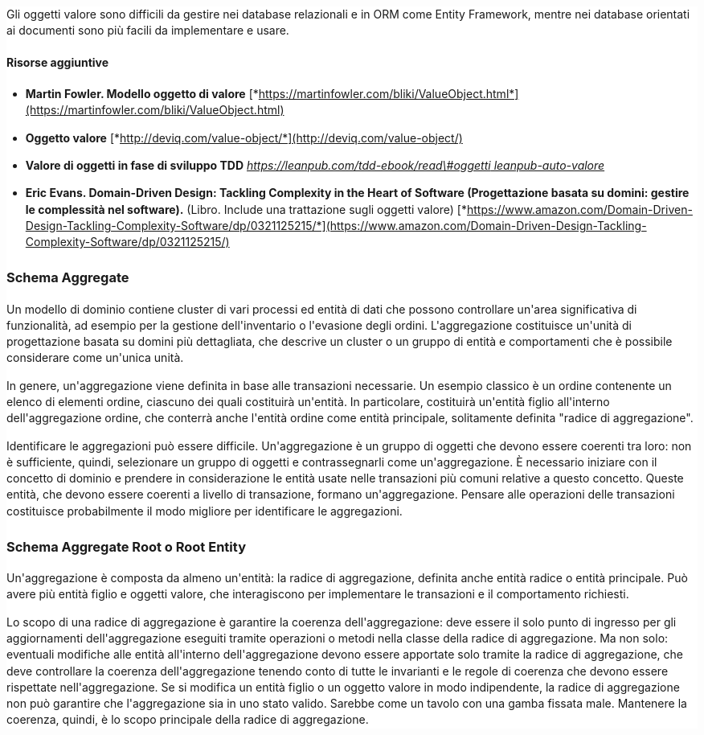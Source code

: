 Gli oggetti valore sono difficili da gestire nei database relazionali e in ORM come Entity Framework, mentre nei database orientati ai documenti sono più facili da implementare e usare.

#### <a name="additional-resources"></a>Risorse aggiuntive

-   **Martin Fowler. Modello oggetto di valore**
    [*https://martinfowler.com/bliki/ValueObject.html*](https://martinfowler.com/bliki/ValueObject.html)

-   **Oggetto valore**
    [*http://deviq.com/value-object/*](http://deviq.com/value-object/)

-   **Valore di oggetti in fase di sviluppo TDD**
    [*https://leanpub.com/tdd-ebook/read\#oggetti leanpub-auto-valore*](https://leanpub.com/tdd-ebook/read#leanpub-auto-value-objects)

-   **Eric Evans. Domain-Driven Design: Tackling Complexity in the Heart of Software (Progettazione basata su domini: gestire le complessità nel software).** (Libro. Include una trattazione sugli oggetti valore) [*https://www.amazon.com/Domain-Driven-Design-Tackling-Complexity-Software/dp/0321125215/*](https://www.amazon.com/Domain-Driven-Design-Tackling-Complexity-Software/dp/0321125215/)

### <a name="the-aggregate-pattern"></a>Schema Aggregate

Un modello di dominio contiene cluster di vari processi ed entità di dati che possono controllare un'area significativa di funzionalità, ad esempio per la gestione dell'inventario o l'evasione degli ordini. L'aggregazione costituisce un'unità di progettazione basata su domini più dettagliata, che descrive un cluster o un gruppo di entità e comportamenti che è possibile considerare come un'unica unità.

In genere, un'aggregazione viene definita in base alle transazioni necessarie. Un esempio classico è un ordine contenente un elenco di elementi ordine, ciascuno dei quali costituirà un'entità. In particolare, costituirà un'entità figlio all'interno dell'aggregazione ordine, che conterrà anche l'entità ordine come entità principale, solitamente definita "radice di aggregazione".

Identificare le aggregazioni può essere difficile. Un'aggregazione è un gruppo di oggetti che devono essere coerenti tra loro: non è sufficiente, quindi, selezionare un gruppo di oggetti e contrassegnarli come un'aggregazione. È necessario iniziare con il concetto di dominio e prendere in considerazione le entità usate nelle transazioni più comuni relative a questo concetto. Queste entità, che devono essere coerenti a livello di transazione, formano un'aggregazione. Pensare alle operazioni delle transazioni costituisce probabilmente il modo migliore per identificare le aggregazioni.

### <a name="the-aggregate-root-or-root-entity-pattern"></a>Schema Aggregate Root o Root Entity

Un'aggregazione è composta da almeno un'entità: la radice di aggregazione, definita anche entità radice o entità principale. Può avere più entità figlio e oggetti valore, che interagiscono per implementare le transazioni e il comportamento richiesti.

Lo scopo di una radice di aggregazione è garantire la coerenza dell'aggregazione: deve essere il solo punto di ingresso per gli aggiornamenti dell'aggregazione eseguiti tramite operazioni o metodi nella classe della radice di aggregazione. Ma non solo: eventuali modifiche alle entità all'interno dell'aggregazione devono essere apportate solo tramite la radice di aggregazione, che deve controllare la coerenza dell'aggregazione tenendo conto di tutte le invarianti e le regole di coerenza che devono essere rispettate nell'aggregazione. Se si modifica un entità figlio o un oggetto valore in modo indipendente, la radice di aggregazione non può garantire che l'aggregazione sia in uno stato valido. Sarebbe come un tavolo con una gamba fissata male. Mantenere la coerenza, quindi, è lo scopo principale della radice di aggregazione.
